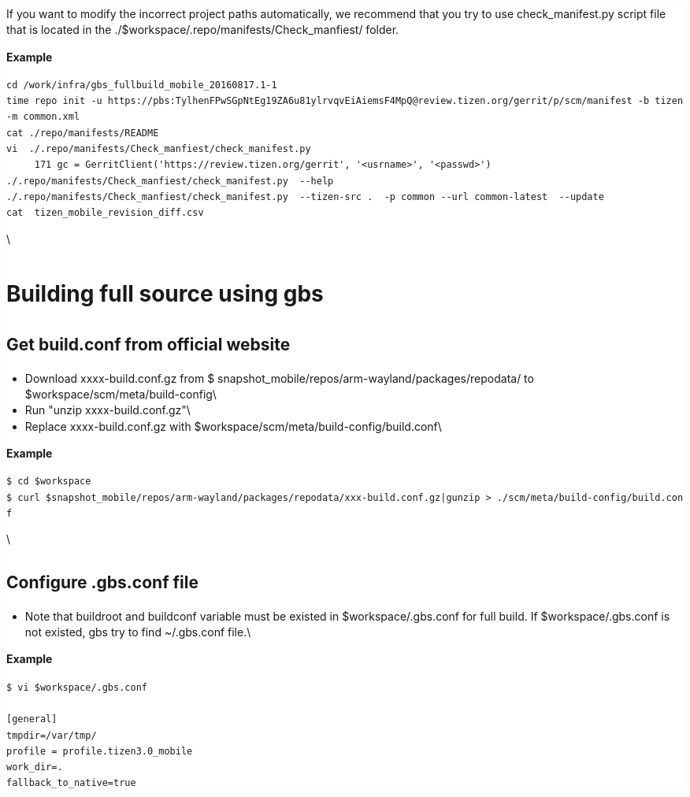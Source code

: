 
If you want to modify the incorrect project paths automatically, we
recommend that you try to use check\_manifest.py script file that is
located in the ./\$workspace/.repo/manifests/Check\_manfiest/ folder.

**Example**

    cd /work/infra/gbs_fullbuild_mobile_20160817.1-1
    time repo init -u https://pbs:TylhenFPwSGpNtEg19ZA6u81ylrvqvEiAiemsF4MpQ@review.tizen.org/gerrit/p/scm/manifest -b tizen -m common.xml 
    cat ./repo/manifests/README
    vi  ./.repo/manifests/Check_manfiest/check_manifest.py
         171 gc = GerritClient('https://review.tizen.org/gerrit', '<usrname>', '<passwd>')
    ./.repo/manifests/Check_manfiest/check_manifest.py  --help
    ./.repo/manifests/Check_manfiest/check_manifest.py  --tizen-src .  -p common --url common-latest  --update
    cat  tizen_mobile_revision_diff.csv
     

\

Building full source using gbs
==============================

Get build.conf from official website
------------------------------------

-   Download xxxx-build.conf.gz from \$
    snapshot\_mobile/repos/arm-wayland/packages/repodata/ to
    \$workspace/scm/meta/build-config\
-   Run \"unzip xxxx-build.conf.gz\"\
-   Replace xxxx-build.conf.gz with
    \$workspace/scm/meta/build-config/build.conf\

**Example**

    $ cd $workspace
    $ curl $snapshot_mobile/repos/arm-wayland/packages/repodata/xxx-build.conf.gz|gunzip > ./scm/meta/build-config/build.conf

\

Configure .gbs.conf file
------------------------

-   Note that buildroot and buildconf variable must be existed in
    \$workspace/.gbs.conf for full build. If \$workspace/.gbs.conf is
    not existed, gbs try to find \~/.gbs.conf file.\

**Example**

    $ vi $workspace/.gbs.conf
     
    [general]
    tmpdir=/var/tmp/
    profile = profile.tizen3.0_mobile
    work_dir=.
    fallback_to_native=true
     